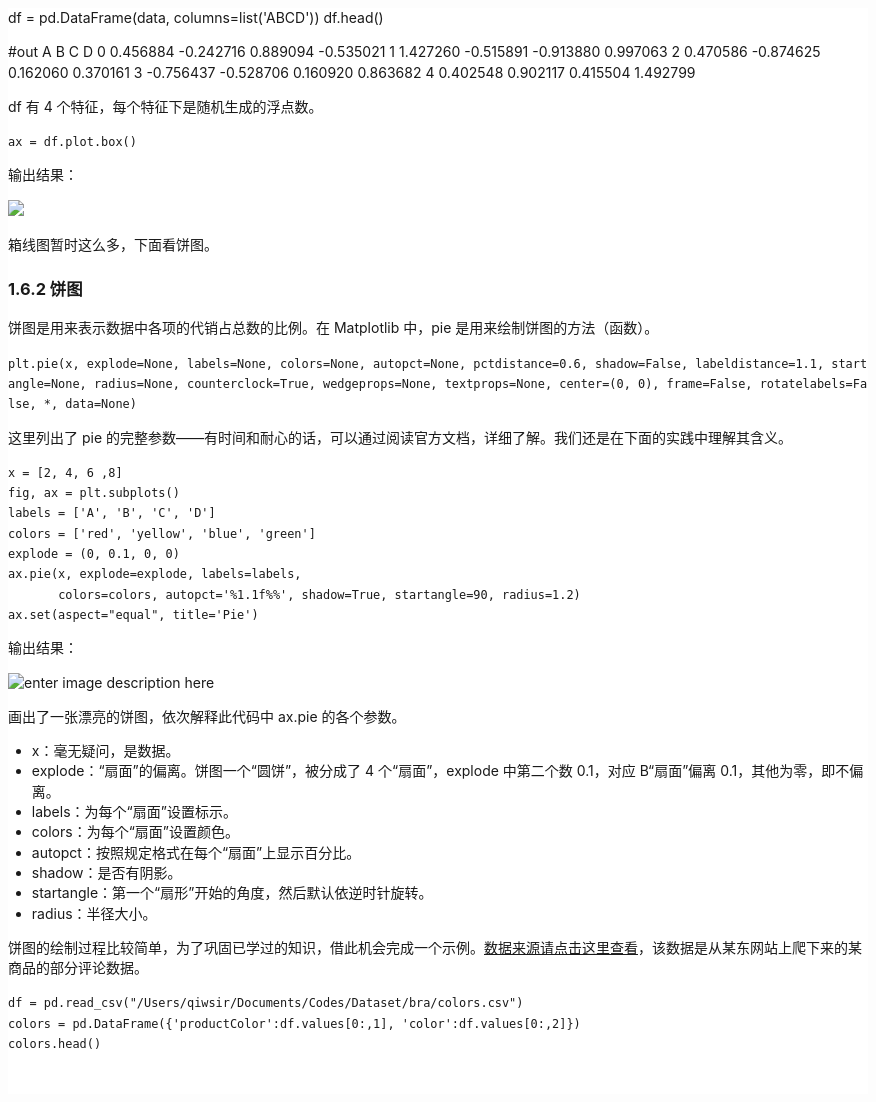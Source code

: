 df = pd.DataFrame(data, columns=list('ABCD'))
df.head()

#out
           A            B          C           D
0    0.456884    -0.242716   0.889094    -0.535021
1    1.427260    -0.515891   -0.913880   0.997063
2    0.470586    -0.874625   0.162060    0.370161
3    -0.756437   -0.528706   0.160920    0.863682
4    0.402548    0.902117    0.415504    1.492799
</code></pre>
<p>df 有 4 个特征，每个特征下是随机生成的浮点数。</p>
<pre><code class="python language-python">ax = df.plot.box()
</code></pre>
<p>输出结果：</p>
<p><img src="https://images.gitbook.cn/edb88db0-3a5f-11e9-a141-299b97b53ca8" width = "70%" /></p>
<p>箱线图暂时这么多，下面看饼图。</p>
<h3 id="162">1.6.2 饼图</h3>
<p>饼图是用来表示数据中各项的代销占总数的比例。在 Matplotlib 中，pie 是用来绘制饼图的方法（函数）。</p>
<pre><code class="python language-python">plt.pie(x, explode=None, labels=None, colors=None, autopct=None, pctdistance=0.6, shadow=False, labeldistance=1.1, startangle=None, radius=None, counterclock=True, wedgeprops=None, textprops=None, center=(0, 0), frame=False, rotatelabels=False, *, data=None)
</code></pre>
<p>这里列出了 pie 的完整参数——有时间和耐心的话，可以通过阅读官方文档，详细了解。我们还是在下面的实践中理解其含义。</p>
<pre><code class="python language-python">x = [2, 4, 6 ,8]
fig, ax = plt.subplots()
labels = ['A', 'B', 'C', 'D']
colors = ['red', 'yellow', 'blue', 'green']
explode = (0, 0.1, 0, 0)
ax.pie(x, explode=explode, labels=labels, 
       colors=colors, autopct='%1.1f%%', shadow=True, startangle=90, radius=1.2) 
ax.set(aspect="equal", title='Pie')
</code></pre>
<p>输出结果：</p>
<p><img src="https://images.gitbook.cn/f5383db0-3bf9-11e9-945f-355129fe08bb" alt="enter image description here" /></p>
<p>画出了一张漂亮的饼图，依次解释此代码中 ax.pie 的各个参数。</p>
<ul>
<li>x：毫无疑问，是数据。</li>
<li>explode：“扇面”的偏离。饼图一个“圆饼”，被分成了 4 个“扇面”，explode 中第二个数 0.1，对应 B“扇面”偏离 0.1，其他为零，即不偏离。</li>
<li>labels：为每个“扇面”设置标示。</li>
<li>colors：为每个“扇面”设置颜色。</li>
<li>autopct：按照规定格式在每个“扇面”上显示百分比。</li>
<li>shadow：是否有阴影。</li>
<li>startangle：第一个“扇形”开始的角度，然后默认依逆时针旋转。</li>
<li>radius：半径大小。</li>
</ul>
<p>饼图的绘制过程比较简单，为了巩固已学过的知识，借此机会完成一个示例。<a href="https://github.com/qiwsir/DataSet/tree/master/bra">数据来源请点击这里查看</a>，该数据是从某东网站上爬下来的某商品的部分评论数据。</p>
<pre><code class="python language-python">df = pd.read_csv("/Users/qiwsir/Documents/Codes/Dataset/bra/colors.csv")
colors = pd.DataFrame({'productColor':df.values[0:,1], 'color':df.values[0:,2]})
colors.head()
